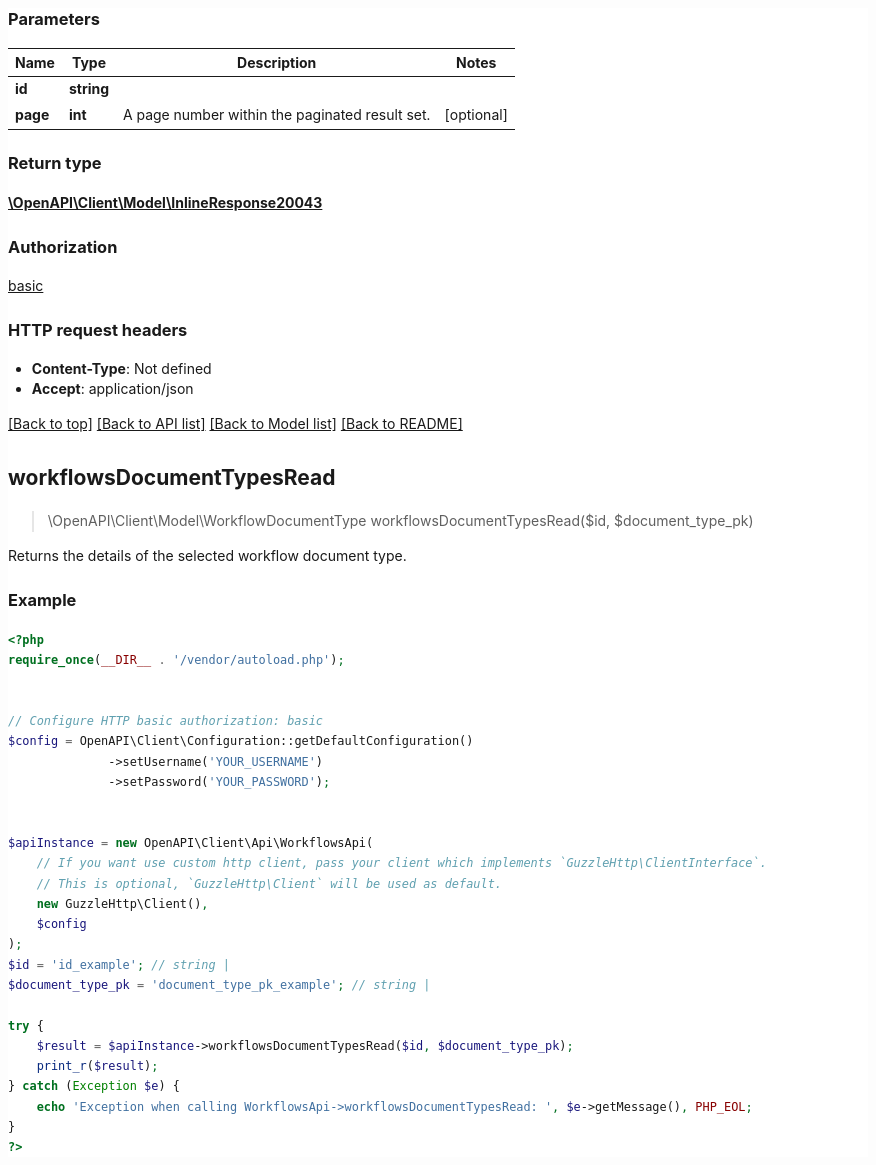 ### Parameters


Name | Type | Description  | Notes
------------- | ------------- | ------------- | -------------
 **id** | **string**|  |
 **page** | **int**| A page number within the paginated result set. | [optional]

### Return type

[**\OpenAPI\Client\Model\InlineResponse20043**](../Model/InlineResponse20043.md)

### Authorization

[basic](../../README.md#basic)

### HTTP request headers

- **Content-Type**: Not defined
- **Accept**: application/json

[[Back to top]](#) [[Back to API list]](../../README.md#documentation-for-api-endpoints)
[[Back to Model list]](../../README.md#documentation-for-models)
[[Back to README]](../../README.md)


## workflowsDocumentTypesRead

> \OpenAPI\Client\Model\WorkflowDocumentType workflowsDocumentTypesRead($id, $document_type_pk)



Returns the details of the selected workflow document type.

### Example

```php
<?php
require_once(__DIR__ . '/vendor/autoload.php');


// Configure HTTP basic authorization: basic
$config = OpenAPI\Client\Configuration::getDefaultConfiguration()
              ->setUsername('YOUR_USERNAME')
              ->setPassword('YOUR_PASSWORD');


$apiInstance = new OpenAPI\Client\Api\WorkflowsApi(
    // If you want use custom http client, pass your client which implements `GuzzleHttp\ClientInterface`.
    // This is optional, `GuzzleHttp\Client` will be used as default.
    new GuzzleHttp\Client(),
    $config
);
$id = 'id_example'; // string | 
$document_type_pk = 'document_type_pk_example'; // string | 

try {
    $result = $apiInstance->workflowsDocumentTypesRead($id, $document_type_pk);
    print_r($result);
} catch (Exception $e) {
    echo 'Exception when calling WorkflowsApi->workflowsDocumentTypesRead: ', $e->getMessage(), PHP_EOL;
}
?>
```
